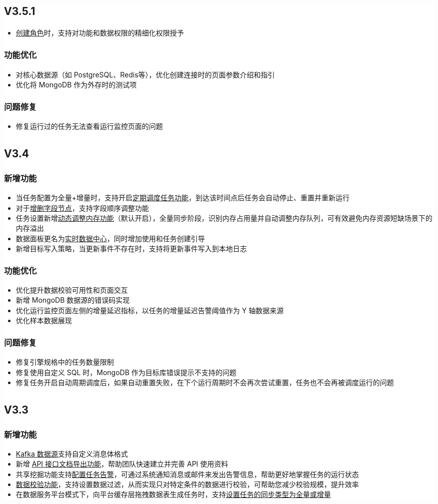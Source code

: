 
## V3.5.1

- [创建角色](../user-guide/manage-system/manage-role.md)时，支持对功能和数据权限的精细化权限授予            

### 功能优化

- 对核心数据源（如 PostgreSQL、Redis等），优化创建连接时的页面参数介绍和指引
- 优化将 MongoDB 作为外存时的测试项

### 问题修复

* 修复运行过的任务无法查看运行监控页面的问题

## V3.4

### 新增功能

* 当任务配置为全量+增量时，支持开启[定期调度任务功能](../user-guide/copy-data/create-task.md#task-attr)，到达该时间点后任务会自动停止、重置并重新运行
* 对于[增删字段节点](../user-guide/data-development/process-node.md#add-and-del-cols)，支持字段顺序调整功能
* 任务设置新增[动态调整内存功能](../user-guide/copy-data/create-task.md#task-attr)（默认开启），全量同步阶段，识别内存占用量并自动调整内存队列，可有效避免内存资源短缺场景下的内存溢出
* 数据面板更名为[实时数据中心](../user-guide/real-time-data-hub/README.md)，同时增加使用和任务创建引导
* 新增目标写入策略，当更新事件不存在时，支持将更新事件写入到本地日志

### 功能优化

- 优化提升数据校验可用性和页面交互
- 新增 MongoDB 数据源的错误码实现
- 优化运行监控页面左侧的增量延迟指标，以任务的增量延迟告警阈值作为 Y 轴数据来源
- 优化样本数据展现

### 问题修复

* 修复引擎规格中的任务数量限制
* 修复使用自定义 SQL 时，MongoDB 作为目标库错误提示不支持的问题
* 修复任务开启自动周期调度后，如果自动重置失败，在下个运行周期时不会再次尝试重置，任务也不会再被调度运行的问题


## V3.3

### 新增功能

- [Kafka 数据源](../prerequisites/mq-and-middleware/kafka.md)支持自定义消息体格式
- 新增 [API 接口文档导出功能](../user-guide/data-service/create-api-service.md#release330-export-api)，帮助团队快速建立并完善 API 使用资料
- 共享挖掘功能支持[配置任务告警](../user-guide/advanced-settings/share-mining.md#release330-alert)，可通过系统通知消息或邮件来发出告警信息，帮助更好地掌握任务的运行状态
- [数据校验功能](../user-guide/verify-data.md)，支持设置数据过滤，从而实现只对特定条件的数据进行校验，可帮助您减少校验规模，提升效率
- 在数据服务平台模式下，向平台缓存层拖拽数据表生成任务时，支持[设置任务的同步类型为全量或增量](../user-guide/real-time-data-hub/daas-mode/create-daas-task.md#release330-task)
